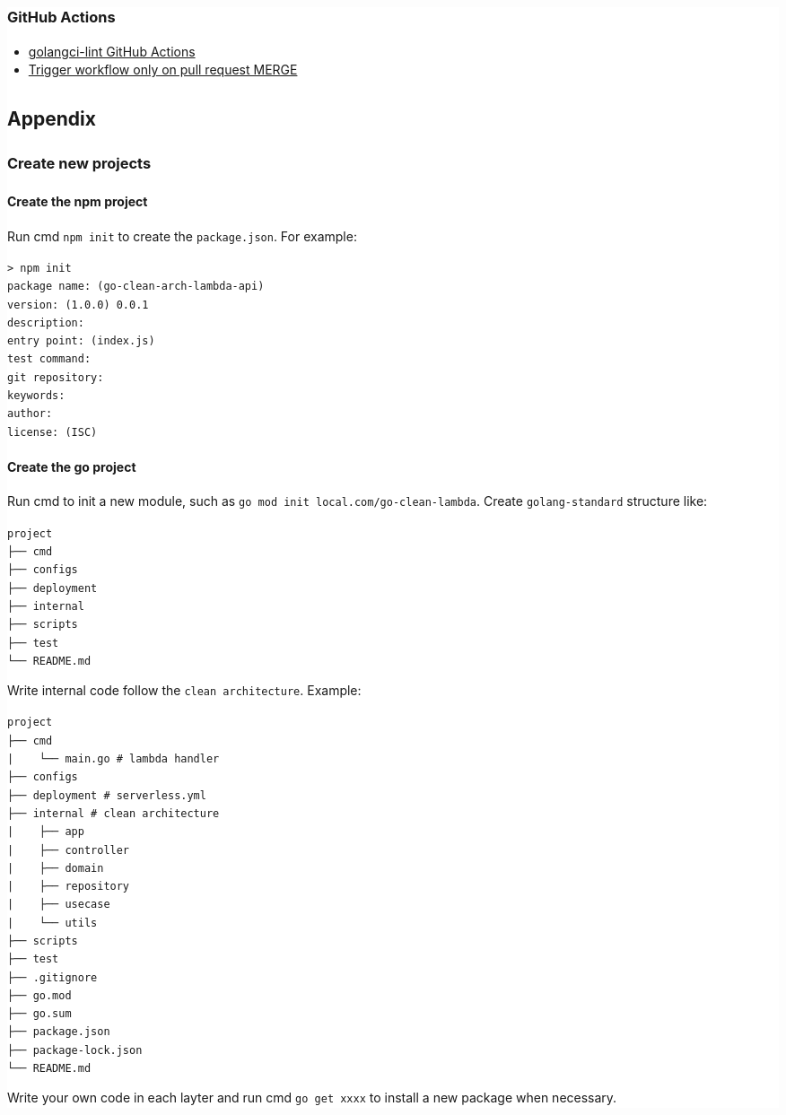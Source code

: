 ### GitHub Actions
- [golangci-lint GitHub Actions](https://github.com/golangci/golangci-lint-action)
- [Trigger workflow only on pull request MERGE](https://github.com/orgs/community/discussions/26724)

## Appendix
### Create new projects 
#### Create the npm project
Run cmd `npm init` to create the `package.json`. For example:
```
> npm init
package name: (go-clean-arch-lambda-api)
version: (1.0.0) 0.0.1
description:
entry point: (index.js)
test command:
git repository:
keywords:
author:
license: (ISC)
```

#### Create the go project
Run cmd to init a new module, such as `go mod init local.com/go-clean-lambda`.
Create `golang-standard` structure like:
```
project  
├── cmd 
├── configs 
├── deployment 
├── internal 
├── scripts
├── test
└── README.md
```
Write internal code follow the `clean architecture`. Example:
```
project 
├── cmd 
|    └── main.go # lambda handler
├── configs
├── deployment # serverless.yml
├── internal # clean architecture
|    ├── app
|    ├── controller
|    ├── domain
|    ├── repository
|    ├── usecase
|    └── utils
├── scripts
├── test
├── .gitignore
├── go.mod
├── go.sum
├── package.json
├── package-lock.json
└── README.md
```
Write your own code in each layter and run cmd `go get xxxx` to install a new package when necessary.

